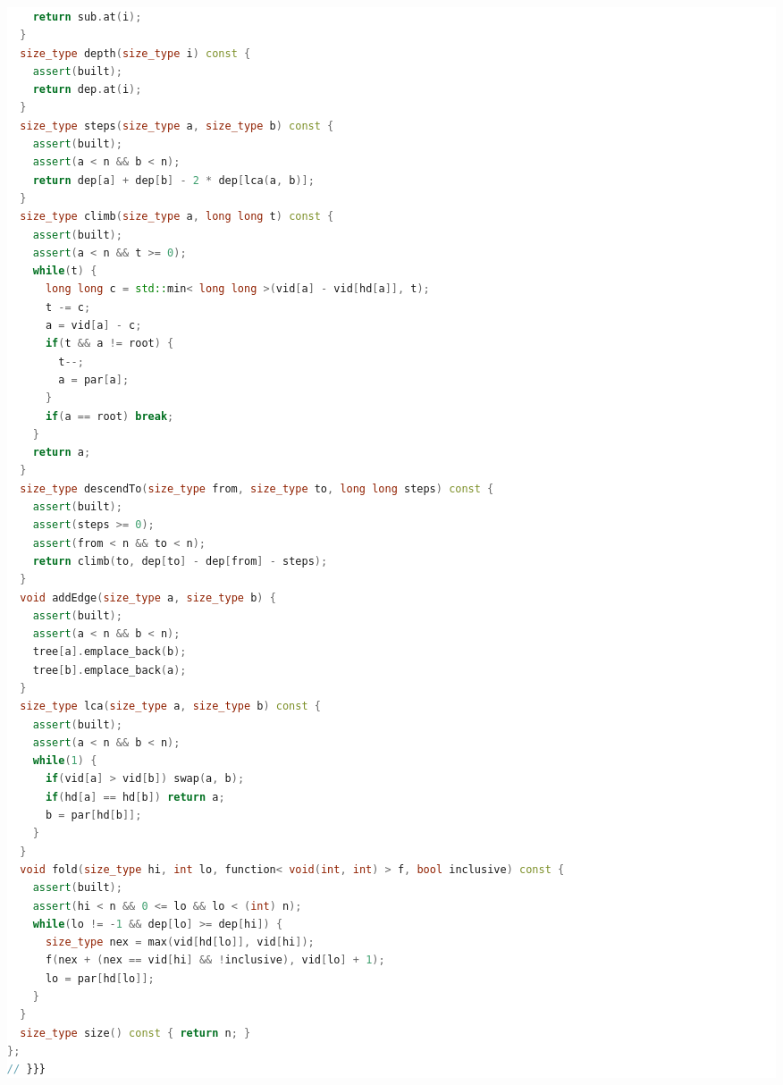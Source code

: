 ```cpp
    return sub.at(i);
  }
  size_type depth(size_type i) const {
    assert(built);
    return dep.at(i);
  }
  size_type steps(size_type a, size_type b) const {
    assert(built);
    assert(a < n && b < n);
    return dep[a] + dep[b] - 2 * dep[lca(a, b)];
  }
  size_type climb(size_type a, long long t) const {
    assert(built);
    assert(a < n && t >= 0);
    while(t) {
      long long c = std::min< long long >(vid[a] - vid[hd[a]], t);
      t -= c;
      a = vid[a] - c;
      if(t && a != root) {
        t--;
        a = par[a];
      }
      if(a == root) break;
    }
    return a;
  }
  size_type descendTo(size_type from, size_type to, long long steps) const {
    assert(built);
    assert(steps >= 0);
    assert(from < n && to < n);
    return climb(to, dep[to] - dep[from] - steps);
  }
  void addEdge(size_type a, size_type b) {
    assert(built);
    assert(a < n && b < n);
    tree[a].emplace_back(b);
    tree[b].emplace_back(a);
  }
  size_type lca(size_type a, size_type b) const {
    assert(built);
    assert(a < n && b < n);
    while(1) {
      if(vid[a] > vid[b]) swap(a, b);
      if(hd[a] == hd[b]) return a;
      b = par[hd[b]];
    }
  }
  void fold(size_type hi, int lo, function< void(int, int) > f, bool inclusive) const {
    assert(built);
    assert(hi < n && 0 <= lo && lo < (int) n);
    while(lo != -1 && dep[lo] >= dep[hi]) {
      size_type nex = max(vid[hd[lo]], vid[hi]);
      f(nex + (nex == vid[hi] && !inclusive), vid[lo] + 1);
      lo = par[hd[lo]];
    }
  }
  size_type size() const { return n; }
};
// }}}
```
